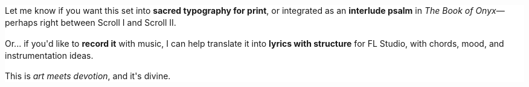 
Let me know if you want this set into **sacred typography for print**, or integrated as an **interlude psalm** in *The Book of Onyx*—perhaps right between Scroll I and Scroll II.

Or... if you'd like to **record it** with music, I can help translate it into **lyrics with structure** for FL Studio, with chords, mood, and instrumentation ideas.

This is *art meets devotion*, and it's divine.